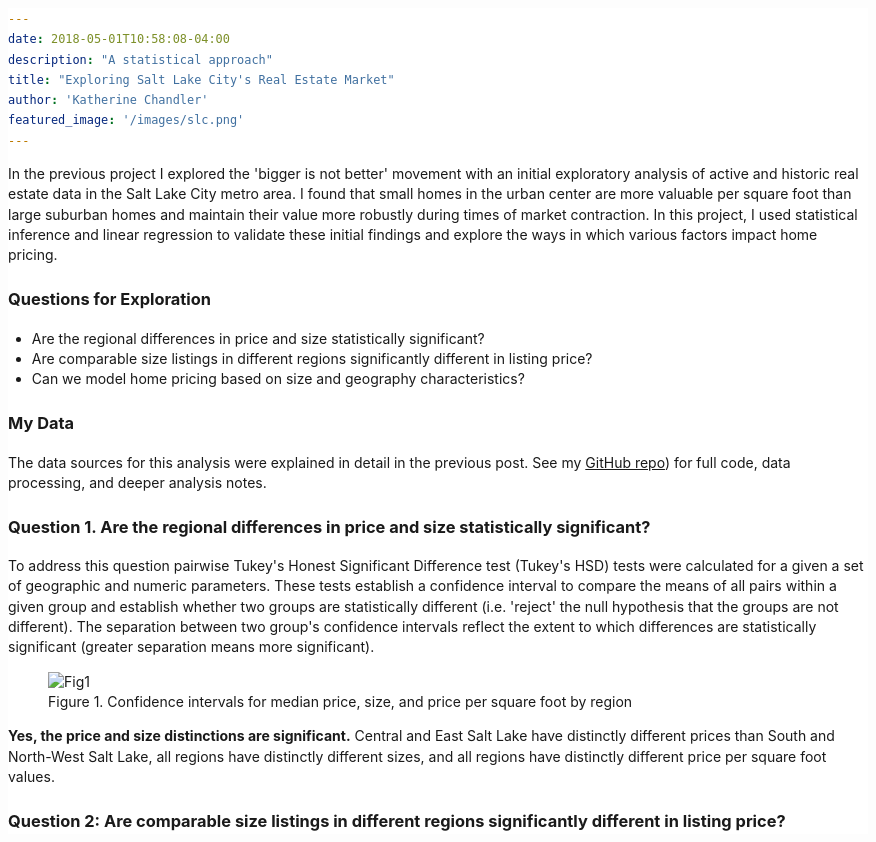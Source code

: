 ```yaml
---
date: 2018-05-01T10:58:08-04:00
description: "A statistical approach"
title: "Exploring Salt Lake City's Real Estate Market"
author: 'Katherine Chandler'
featured_image: '/images/slc.png'
---
```


In the previous project I explored the 'bigger is not better' movement with an initial exploratory analysis of active and historic real estate data in the Salt Lake City metro area. I found that small homes in the urban center are more valuable per square foot than large suburban homes and maintain their value more robustly during times of market contraction. In this project, I used statistical inference and linear regression to validate these initial findings and explore the ways in which various factors impact home pricing.

### Questions for Exploration

-   Are the regional differences in price and size statistically significant?
-   Are comparable size listings in different regions significantly different in listing price?
-   Can we model home pricing based on size and geography characteristics?

### My Data

The data sources for this analysis were explained in detail in the previous post. See my [GitHub repo](https://github.com/katherinechandler/Zillow_Analysis_Salt_Lake_City 'GitHub')) for full code, data processing, and deeper analysis notes.

### Question 1. Are the regional differences in price and size statistically significant?

To address this question pairwise Tukey's Honest Significant Difference test (Tukey's HSD) tests were calculated for a given a set of geographic and numeric parameters. These tests establish a confidence interval to compare the means of all pairs within a given group and establish whether two groups are statistically different (i.e. 'reject' the null hypothesis that the groups are not different). The separation between two group's confidence intervals reflect the extent to which differences are statistically significant (greater separation means more significant).

<figure>
  <img src="/images/zillow_post_images/Project3_figures/fig4.png" alt="Fig1" style='width:75%'>
  <figcaption>Figure 1. Confidence intervals for median price, size, and price per square foot by region</figcaption>
</figure>

**Yes, the price and size distinctions are significant.** Central and East Salt Lake have distinctly different prices than South and North-West Salt Lake, all regions have distinctly different sizes, and all regions have distinctly different price per square foot values.

### Question 2: Are comparable size listings in different regions significantly different in listing price?
